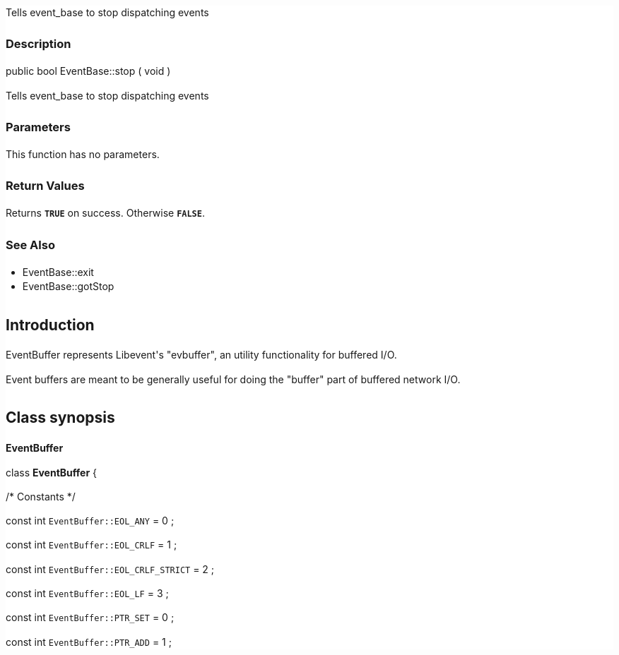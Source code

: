 Tells event\_base to stop dispatching events

### Description

<span class="modifier">public</span> <span class="type">bool</span>
<span class="methodname">EventBase::stop</span> ( <span
class="methodparam">void</span> )

Tells event\_base to stop dispatching events

### Parameters

This function has no parameters.

### Return Values

Returns **`TRUE`** on success. Otherwise **`FALSE`**.

### See Also

-   <span class="methodname">EventBase::exit</span>
-   <span class="methodname">EventBase::gotStop</span>

Introduction
------------

<span class="classname">EventBuffer</span> represents Libevent's
"evbuffer", an utility functionality for buffered I/O.

Event buffers are meant to be generally useful for doing the "buffer"
part of buffered network I/O.

Class synopsis
--------------

**EventBuffer**

<span class="ooclass"> class **EventBuffer** </span> {

/\* Constants \*/

<span class="modifier">const</span> <span class="type">int</span>
`EventBuffer::EOL_ANY` <span class="initializer"> = 0</span> ;

<span class="modifier">const</span> <span class="type">int</span>
`EventBuffer::EOL_CRLF` <span class="initializer"> = 1</span> ;

<span class="modifier">const</span> <span class="type">int</span>
`EventBuffer::EOL_CRLF_STRICT` <span class="initializer"> = 2</span> ;

<span class="modifier">const</span> <span class="type">int</span>
`EventBuffer::EOL_LF` <span class="initializer"> = 3</span> ;

<span class="modifier">const</span> <span class="type">int</span>
`EventBuffer::PTR_SET` <span class="initializer"> = 0</span> ;

<span class="modifier">const</span> <span class="type">int</span>
`EventBuffer::PTR_ADD` <span class="initializer"> = 1</span> ;
